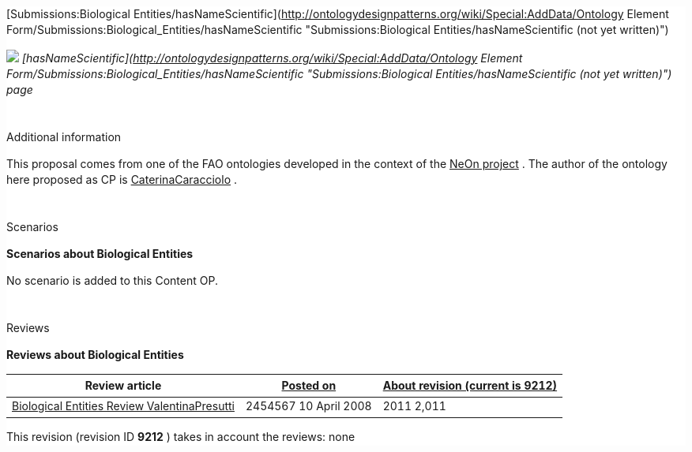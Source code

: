 

[Submissions:Biological Entities/hasNameScientific](http://ontologydesignpatterns.org/wiki/Special:AddData/Ontology Element Form/Submissions:Biological_Entities/hasNameScientific "Submissions:Biological Entities/hasNameScientific (not yet written)") 

[![](../../../../../../../../../../../../../../images/thumb/8/87/ArrowRight.gif/11px-ArrowRight.gif)](../Image/ArrowRight.gif "ArrowRight.gif")
_[hasNameScientific](http://ontologydesignpatterns.org/wiki/Special:AddData/Ontology Element Form/Submissions:Biological_Entities/hasNameScientific "Submissions:Biological Entities/hasNameScientific (not yet written)") 
 page_ 


# 

 Additional information



 This proposal comes from one of the FAO ontologies developed in the context of the
 [NeOn project](http://www.neon-project.org "http://www.neon-project.org") 
 . The author of the ontology here proposed as CP is
 [CaterinaCaracciolo](../User/CaterinaCaracciolo "User:CaterinaCaracciolo") 
 .
 



# 

 Scenarios




__Scenarios about Biological Entities__ 


 No scenario is added to this Content OP.
 




# 

 Reviews




__Reviews about Biological Entities__ 



|  Review article  | [Posted on](../Property/CreationDate "Property:CreationDate")  | [About revision (current is 9212)](../Property/ReviewAboutVersion "Property:ReviewAboutVersion")  |
| --- | --- | --- |
| [Biological Entities Review ValentinaPresutti](../Reviews/Biological_Entities_Review_ValentinaPresutti "Reviews:Biological Entities Review ValentinaPresutti")  |  2454567  10 April 2008  |  2011  2,011  |



 This revision (revision ID
 __9212__ 
 ) takes in account the reviews: none
 

